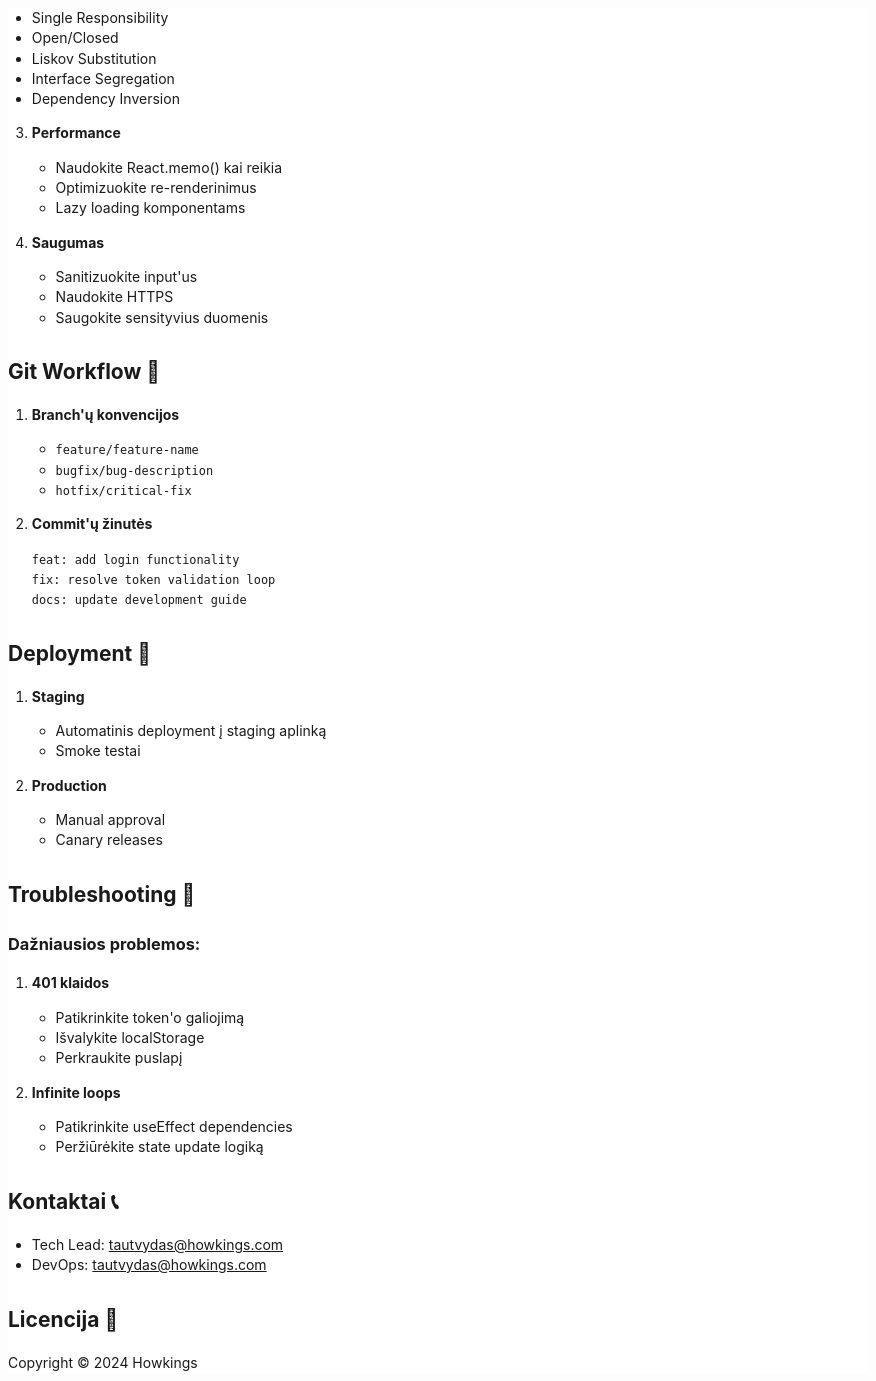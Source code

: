    - Single Responsibility
   - Open/Closed
   - Liskov Substitution
   - Interface Segregation
   - Dependency Inversion
3. **Performance**

   - Naudokite React.memo() kai reikia
   - Optimizuokite re-renderinimus
   - Lazy loading komponentams
4. **Saugumas**

   - Sanitizuokite input'us
   - Naudokite HTTPS
   - Saugokite sensityvius duomenis

## Git Workflow 🌿

1. **Branch'ų konvencijos**

   - `feature/feature-name`
   - `bugfix/bug-description`
   - `hotfix/critical-fix`
2. **Commit'ų žinutės**

   ```
   feat: add login functionality
   fix: resolve token validation loop
   docs: update development guide
   ```

## Deployment 🚀

1. **Staging**

   - Automatinis deployment į staging aplinką
   - Smoke testai
2. **Production**

   - Manual approval
   - Canary releases

## Troubleshooting 🔧

### Dažniausios problemos:

1. **401 klaidos**

   - Patikrinkite token'o galiojimą
   - Išvalykite localStorage
   - Perkraukite puslapį
2. **Infinite loops**

   - Patikrinkite useEffect dependencies
   - Peržiūrėkite state update logiką

## Kontaktai 📞

- Tech Lead: [tautvydas@howkings.com](mailto:tautvydas@howkings.com)
- DevOps: [tautvydas@howkings.com](mailto:tautvydas@howkings.com "Tautvydas Dulskis")

## Licencija 📄

Copyright © 2024 Howkings
